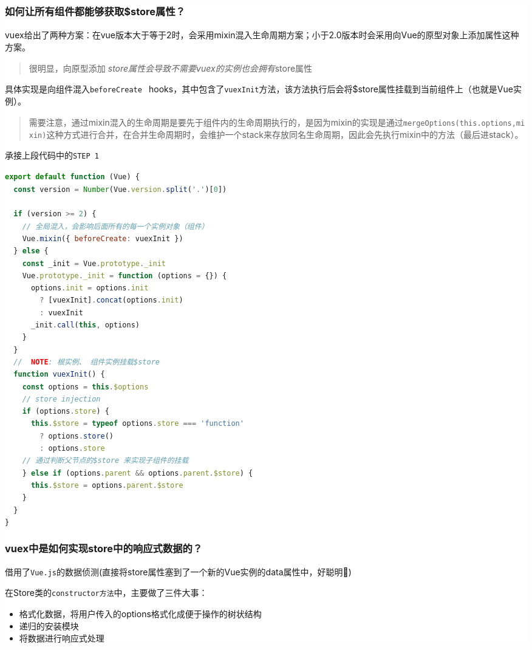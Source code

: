 ```js
```

###  如何让所有组件都能够获取$store属性？

vuex给出了两种方案：在vue版本大于等于2时，会采用mixin混入生命周期方案；小于2.0版本时会采用向Vue的原型对象上添加属性这种方案。

> 很明显，向原型添加 $store 属性会导致不需要vuex的实例也会拥有$store属性

具体实现是向组件混入`beforeCreate ` hooks，其中包含了`vuexInit`方法，该方法执行后会将$store属性挂载到当前组件上（也就是Vue实例）。

> 需要注意，通过mixin混入的生命周期是要先于组件内的生命周期执行的，是因为mixin的实现是通过`mergeOptions(this.options,mixin)`这种方式进行合并，在合并生命周期时，会维护一个stack来存放同名生命周期，因此会先执行mixin中的方法（最后进stack）。

承接上段代码中的`STEP 1`
```js
export default function (Vue) {
  const version = Number(Vue.version.split('.')[0])

  if (version >= 2) {
    // 全局混入，会影响后面所有的每一个实例对象（组件）
    Vue.mixin({ beforeCreate: vuexInit })
  } else {
    const _init = Vue.prototype._init
    Vue.prototype._init = function (options = {}) {
      options.init = options.init
        ? [vuexInit].concat(options.init)
        : vuexInit
      _init.call(this, options)
    }
  }
  //  NOTE: 根实例、 组件实例挂载$store
  function vuexInit() {
    const options = this.$options
    // store injection
    if (options.store) {
      this.$store = typeof options.store === 'function'
        ? options.store()
        : options.store
    // 通过判断父节点的$store 来实现子组件的挂载
    } else if (options.parent && options.parent.$store) {
      this.$store = options.parent.$store
    }
  }
}
```

###  vuex中是如何实现store中的响应式数据的？

借用了`Vue.js`的数据侦测(直接将store属性塞到了一个新的Vue实例的data属性中，好聪明🤔)

在Store类的`constructor方法`中，主要做了三件大事：
- 格式化数据，将用户传入的options格式化成便于操作的树状结构
- 递归的安装模块
- 将数据进行响应式处理

